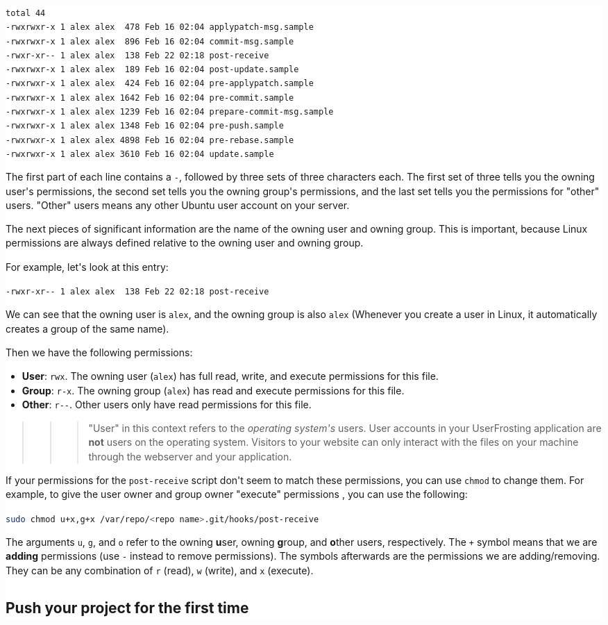 ```bash
total 44
-rwxrwxr-x 1 alex alex  478 Feb 16 02:04 applypatch-msg.sample
-rwxrwxr-x 1 alex alex  896 Feb 16 02:04 commit-msg.sample
-rwxr-xr-- 1 alex alex  138 Feb 22 02:18 post-receive
-rwxrwxr-x 1 alex alex  189 Feb 16 02:04 post-update.sample
-rwxrwxr-x 1 alex alex  424 Feb 16 02:04 pre-applypatch.sample
-rwxrwxr-x 1 alex alex 1642 Feb 16 02:04 pre-commit.sample
-rwxrwxr-x 1 alex alex 1239 Feb 16 02:04 prepare-commit-msg.sample
-rwxrwxr-x 1 alex alex 1348 Feb 16 02:04 pre-push.sample
-rwxrwxr-x 1 alex alex 4898 Feb 16 02:04 pre-rebase.sample
-rwxrwxr-x 1 alex alex 3610 Feb 16 02:04 update.sample
```

The first part of each line contains a `-`, followed by three sets of three characters each.  The first set of three tells you the owning user's permissions, the second set tells you the owning group's permissions, and the last set tells you the permissions for "other" users.  "Other" users means any other Ubuntu user account on your server.

The next pieces of significant information are the name of the owning user and owning group.  This is important, because Linux permissions are always defined relative to the owning user and owning group.

For example, let's look at this entry:

```bash
-rwxr-xr-- 1 alex alex  138 Feb 22 02:18 post-receive
```

We can see that the owning user is `alex`, and the owning group is also `alex` (Whenever you create a user in Linux, it automatically creates a group of the same name).

Then we have the following permissions:

- **User**: `rwx`.  The owning user (`alex`) has full read, write, and execute permissions for this file.
- **Group**: `r-x`.  The owning group (`alex`) has read and execute permissions for this file.
- **Other**: `r--`.  Other users only have read permissions for this file.

>>> "User" in this context refers to the _operating system's_ users.  User accounts in your UserFrosting application are **not** users on the operating system.  Visitors to your website can only interact with the files on your machine through the webserver and your application.

If your permissions for the `post-receive` script don't seem to match these permissions, you can use `chmod` to change them.  For example, to give the user owner and group owner "execute" permissions , you can use the following:

```bash
sudo chmod u+x,g+x /var/repo/<repo name>.git/hooks/post-receive
```

The arguments `u`, `g`, and `o` refer to the owning **u**ser, owning **g**roup, and **o**ther users, respectively.  The `+` symbol means that we are **adding** permissions (use `-` instead to remove permissions).  The symbols afterwards are the permissions we are adding/removing.  They can be any combination of `r` (read), `w` (write), and `x` (execute).

## Push your project for the first time
